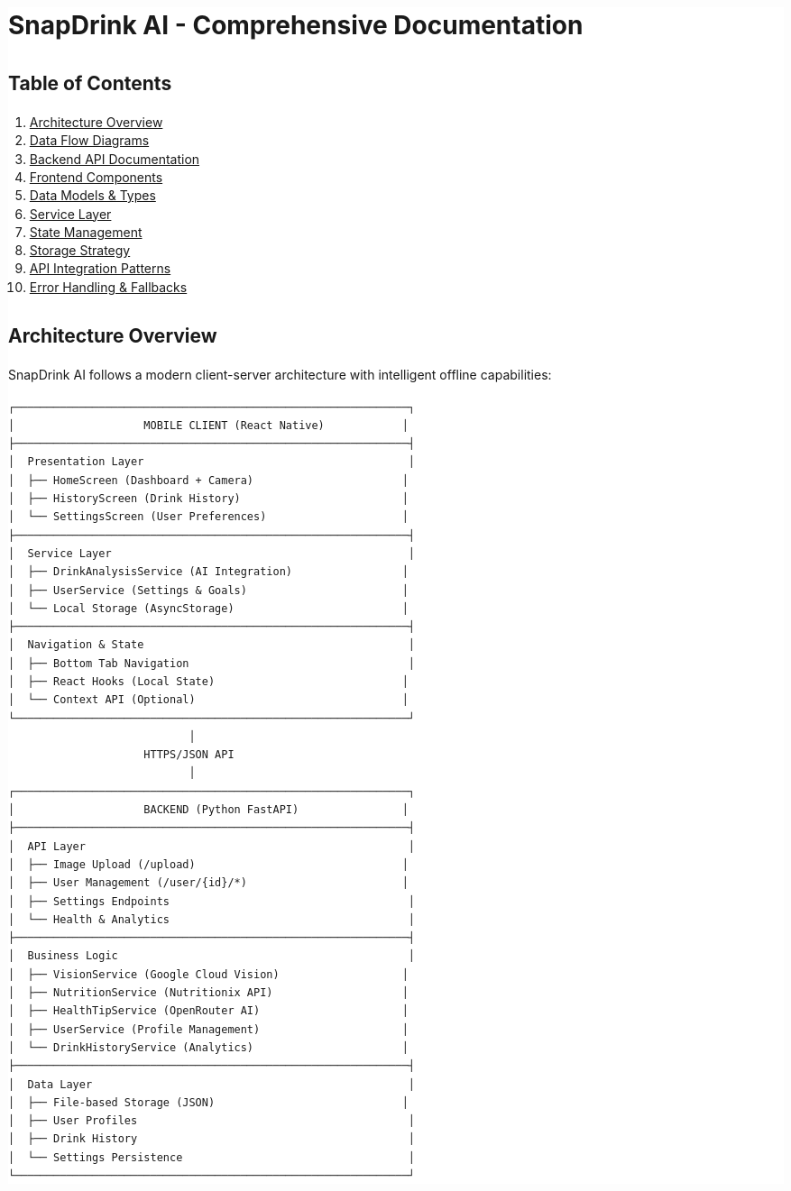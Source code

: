 # SnapDrink AI - Comprehensive Documentation

## Table of Contents
1. [Architecture Overview](#architecture-overview)
2. [Data Flow Diagrams](#data-flow-diagrams)
3. [Backend API Documentation](#backend-api-documentation)
4. [Frontend Components](#frontend-components)
5. [Data Models & Types](#data-models--types)
6. [Service Layer](#service-layer)
7. [State Management](#state-management)
8. [Storage Strategy](#storage-strategy)
9. [API Integration Patterns](#api-integration-patterns)
10. [Error Handling & Fallbacks](#error-handling--fallbacks)

## Architecture Overview

SnapDrink AI follows a modern client-server architecture with intelligent offline capabilities:

```
┌─────────────────────────────────────────────────────────────┐
│                    MOBILE CLIENT (React Native)            │
├─────────────────────────────────────────────────────────────┤
│  Presentation Layer                                         │
│  ├── HomeScreen (Dashboard + Camera)                       │
│  ├── HistoryScreen (Drink History)                         │
│  └── SettingsScreen (User Preferences)                     │
├─────────────────────────────────────────────────────────────┤
│  Service Layer                                              │
│  ├── DrinkAnalysisService (AI Integration)                 │
│  ├── UserService (Settings & Goals)                        │
│  └── Local Storage (AsyncStorage)                          │
├─────────────────────────────────────────────────────────────┤
│  Navigation & State                                         │
│  ├── Bottom Tab Navigation                                  │
│  ├── React Hooks (Local State)                             │
│  └── Context API (Optional)                                │
└─────────────────────────────────────────────────────────────┘
                            │
                     HTTPS/JSON API
                            │
┌─────────────────────────────────────────────────────────────┐
│                    BACKEND (Python FastAPI)                │
├─────────────────────────────────────────────────────────────┤
│  API Layer                                                  │
│  ├── Image Upload (/upload)                                │
│  ├── User Management (/user/{id}/*)                        │
│  ├── Settings Endpoints                                     │
│  └── Health & Analytics                                     │
├─────────────────────────────────────────────────────────────┤
│  Business Logic                                             │
│  ├── VisionService (Google Cloud Vision)                   │
│  ├── NutritionService (Nutritionix API)                    │
│  ├── HealthTipService (OpenRouter AI)                      │
│  ├── UserService (Profile Management)                      │
│  └── DrinkHistoryService (Analytics)                       │
├─────────────────────────────────────────────────────────────┤
│  Data Layer                                                 │
│  ├── File-based Storage (JSON)                             │
│  ├── User Profiles                                          │
│  ├── Drink History                                          │
│  └── Settings Persistence                                   │
└─────────────────────────────────────────────────────────────┘
```